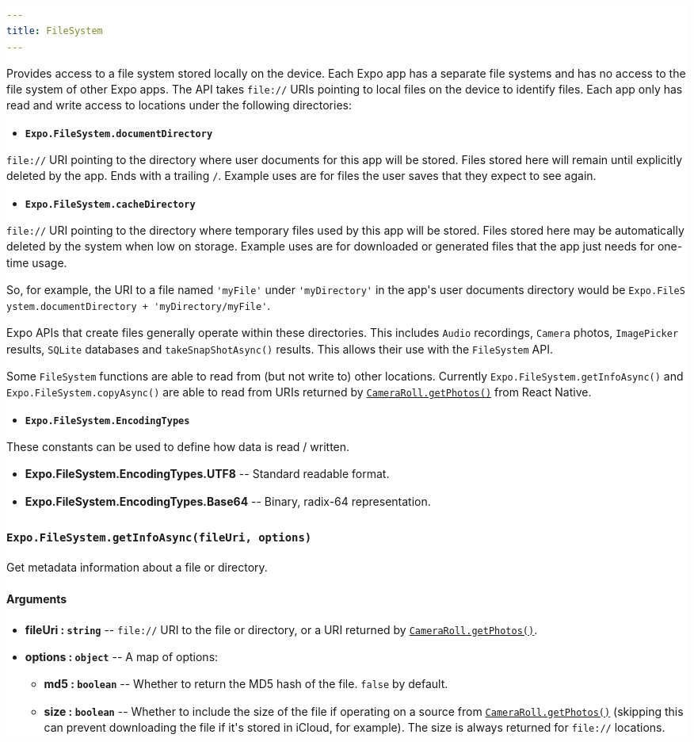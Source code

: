 ```yaml
---
title: FileSystem
---
```


Provides access to a file system stored locally on the device. Each Expo app has a separate file systems and has no access to the file system of other Expo apps. The API takes `file://` URIs pointing to local files on the device to identify files. Each app only has read and write access to locations under the following directories:

-   **`Expo.FileSystem.documentDirectory`**

  `file://` URI pointing to the directory where user documents for this app will be stored. Files stored here will remain until explicitly deleted by the app. Ends with a trailing `/`. Example uses are for files the user saves that they expect to see again.

-   **`Expo.FileSystem.cacheDirectory`**

  `file://` URI pointing to the directory where temporary files used by this app will be stored. Files stored here may be automatically deleted by the system when low on storage. Example uses are for downloaded or generated files that the app just needs for one-time usage.

So, for example, the URI to a file named `'myFile'` under `'myDirectory'` in the app's user documents directory would be `Expo.FileSystem.documentDirectory + 'myDirectory/myFile'`.

Expo APIs that create files generally operate within these directories. This includes `Audio` recordings,  `Camera` photos, `ImagePicker` results, `SQLite` databases and `takeSnapShotAsync()` results. This allows their use with the `FileSystem` API.

Some `FileSystem` functions are able to read from (but not write to) other locations. Currently `Expo.FileSystem.getInfoAsync()` and `Expo.FileSystem.copyAsync()` are able to read from URIs returned by [`CameraRoll.getPhotos()`](https://facebook.github.io/react-native/docs/cameraroll.html#getphotos) from React Native.

-   **`Expo.FileSystem.EncodingTypes`**

  These constants can be used to define how data is read / written.

  - **Expo.FileSystem.EncodingTypes.UTF8** -- Standard readable format.

  - **Expo.FileSystem.EncodingTypes.Base64** -- Binary, radix-64 representation.

### `Expo.FileSystem.getInfoAsync(fileUri, options)`

Get metadata information about a file or directory.

#### Arguments

-   **fileUri : `string`** -- `file://` URI to the file or directory, or a URI returned by [`CameraRoll.getPhotos()`](https://facebook.github.io/react-native/docs/cameraroll.html#getphotos).

-   **options : `object`** -- A map of options:

    -   **md5 : `boolean`** -- Whether to return the MD5 hash of the file. `false` by default.

    -   **size : `boolean`** -- Whether to include the size of the file if operating on a source from [`CameraRoll.getPhotos()`](https://facebook.github.io/react-native/docs/cameraroll.html#getphotos) (skipping this can prevent downloading the file if it's stored in iCloud, for example). The size is always returned for `file://` locations.
